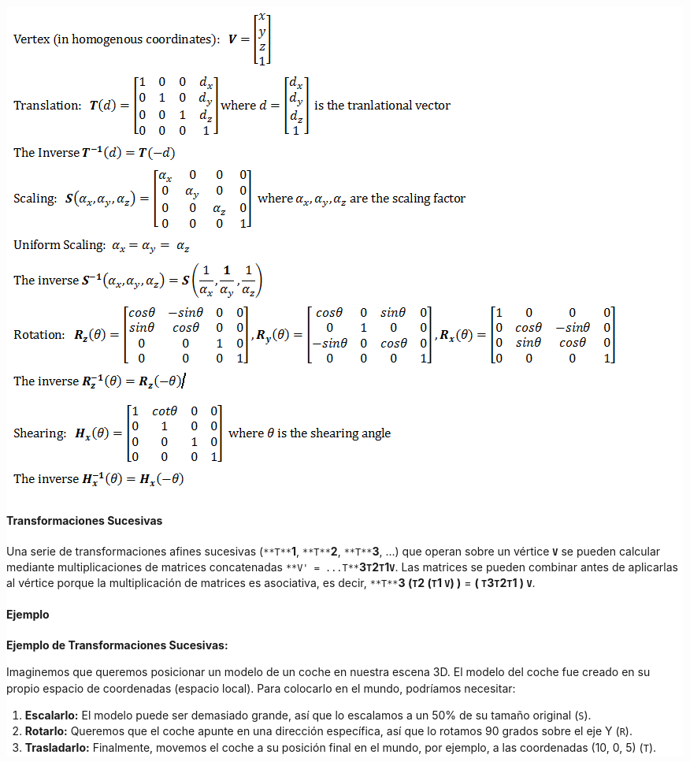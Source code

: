 ![](images/Graphics3D_AffineTransforms.png)

#### **Transformaciones Sucesivas**

Una serie de transformaciones afines sucesivas (`**T**`**1**, `**T**`**2**, `**T**`**3**, ...) que operan sobre un vértice **`V`** se pueden calcular mediante multiplicaciones de matrices concatenadas `**V' = ...T**`**3`T`2`T`1`V`**. Las matrices se pueden combinar antes de aplicarlas al vértice porque la multiplicación de matrices es asociativa, es decir, `**T**`**3 (`T`2 (`T`1 `V`) )** = **( `T`3`T`2`T`1 ) `V`**.

#### **Ejemplo**

**Ejemplo de Transformaciones Sucesivas:**

Imaginemos que queremos posicionar un modelo de un coche en nuestra escena 3D. El modelo del coche fue creado en su propio espacio de coordenadas (espacio local). Para colocarlo en el mundo, podríamos necesitar:
1.  **Escalarlo:** El modelo puede ser demasiado grande, así que lo escalamos a un 50% de su tamaño original (`S`).
2.  **Rotarlo:** Queremos que el coche apunte en una dirección específica, así que lo rotamos 90 grados sobre el eje Y (`R`).
3.  **Trasladarlo:** Finalmente, movemos el coche a su posición final en el mundo, por ejemplo, a las coordenadas (10, 0, 5) (`T`).
